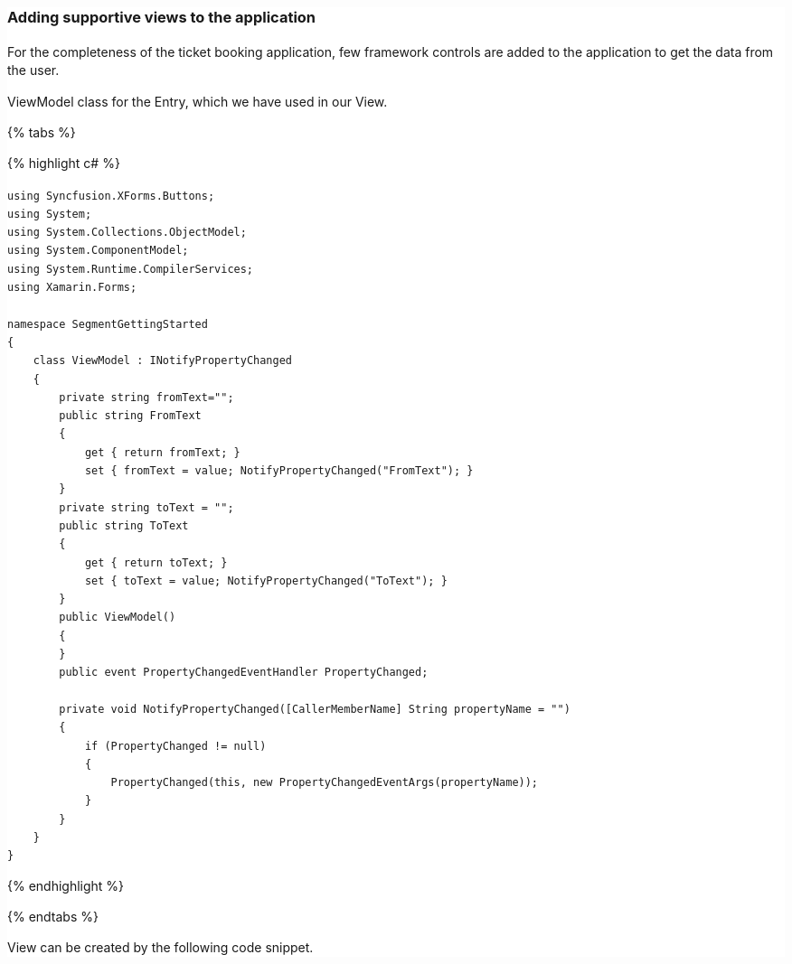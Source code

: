 ### Adding supportive views to the application
 
For the completeness of the ticket booking application, few framework controls are added to the application to get the data from the user.

ViewModel class for the Entry, which we have used in our View.

{% tabs %}

{% highlight c# %}

    using Syncfusion.XForms.Buttons;
    using System;
    using System.Collections.ObjectModel;
    using System.ComponentModel;
    using System.Runtime.CompilerServices;
    using Xamarin.Forms;
    
    namespace SegmentGettingStarted
    {
        class ViewModel : INotifyPropertyChanged
        {
            private string fromText="";
            public string FromText
            {
                get { return fromText; }
                set { fromText = value; NotifyPropertyChanged("FromText"); }
            }
            private string toText = "";
            public string ToText
            {
                get { return toText; }
                set { toText = value; NotifyPropertyChanged("ToText"); }
            }
            public ViewModel()
            {
            }
            public event PropertyChangedEventHandler PropertyChanged;
    
            private void NotifyPropertyChanged([CallerMemberName] String propertyName = "")
            {
                if (PropertyChanged != null)
                {
                    PropertyChanged(this, new PropertyChangedEventArgs(propertyName));
                }
            }
        }
    }

{% endhighlight %}

{% endtabs %}

View can be created by the following code snippet.
